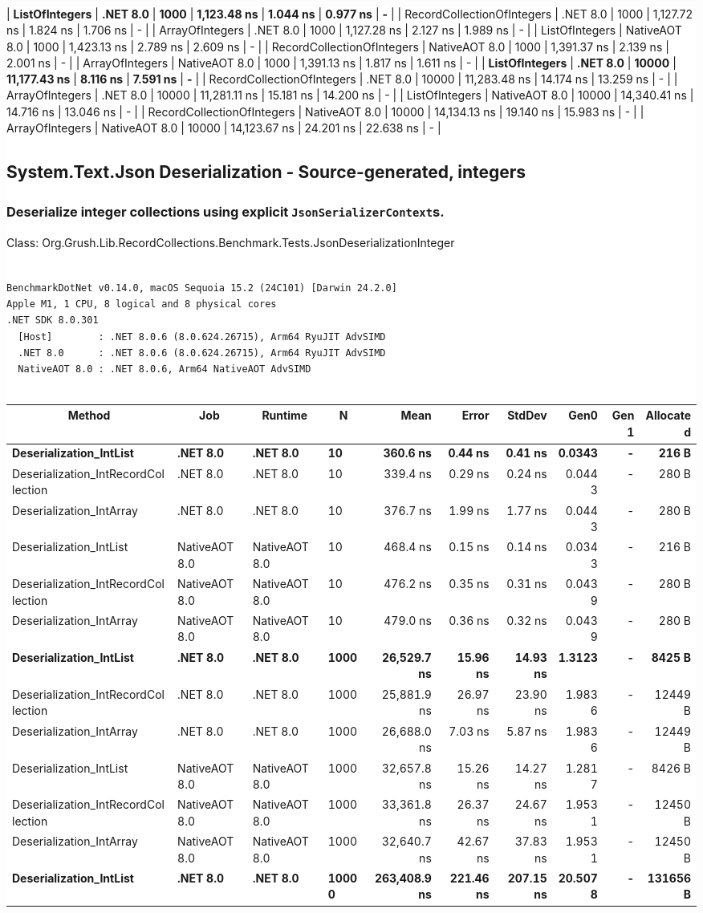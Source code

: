 | **ListOfIntegers**             | **.NET 8.0**      | **1000**  |  **1,123.48 ns** |  **1.044 ns** |  **0.977 ns** |         **-** |
| RecordCollectionOfIntegers | .NET 8.0      | 1000  |  1,127.72 ns |  1.824 ns |  1.706 ns |         - |
| ArrayOfIntegers            | .NET 8.0      | 1000  |  1,127.28 ns |  2.127 ns |  1.989 ns |         - |
| ListOfIntegers             | NativeAOT 8.0 | 1000  |  1,423.13 ns |  2.789 ns |  2.609 ns |         - |
| RecordCollectionOfIntegers | NativeAOT 8.0 | 1000  |  1,391.37 ns |  2.139 ns |  2.001 ns |         - |
| ArrayOfIntegers            | NativeAOT 8.0 | 1000  |  1,391.13 ns |  1.817 ns |  1.611 ns |         - |
| **ListOfIntegers**             | **.NET 8.0**      | **10000** | **11,177.43 ns** |  **8.116 ns** |  **7.591 ns** |         **-** |
| RecordCollectionOfIntegers | .NET 8.0      | 10000 | 11,283.48 ns | 14.174 ns | 13.259 ns |         - |
| ArrayOfIntegers            | .NET 8.0      | 10000 | 11,281.11 ns | 15.181 ns | 14.200 ns |         - |
| ListOfIntegers             | NativeAOT 8.0 | 10000 | 14,340.41 ns | 14.716 ns | 13.046 ns |         - |
| RecordCollectionOfIntegers | NativeAOT 8.0 | 10000 | 14,134.13 ns | 19.140 ns | 15.983 ns |         - |
| ArrayOfIntegers            | NativeAOT 8.0 | 10000 | 14,123.67 ns | 24.201 ns | 22.638 ns |         - |


## System.Text.Json Deserialization - Source-generated, integers
### Deserialize integer collections using explicit `JsonSerializerContext`s.
Class: Org.Grush.Lib.RecordCollections.Benchmark.Tests.JsonDeserializationInteger

```

BenchmarkDotNet v0.14.0, macOS Sequoia 15.2 (24C101) [Darwin 24.2.0]
Apple M1, 1 CPU, 8 logical and 8 physical cores
.NET SDK 8.0.301
  [Host]        : .NET 8.0.6 (8.0.624.26715), Arm64 RyuJIT AdvSIMD
  .NET 8.0      : .NET 8.0.6 (8.0.624.26715), Arm64 RyuJIT AdvSIMD
  NativeAOT 8.0 : .NET 8.0.6, Arm64 NativeAOT AdvSIMD


```
| Method                              | Job           | Runtime       | N     | Mean         | Error     | StdDev    | Gen0    | Gen1   | Allocated |
|------------------------------------ |-------------- |-------------- |------ |-------------:|----------:|----------:|--------:|-------:|----------:|
| **Deserialization_IntList**             | **.NET 8.0**      | **.NET 8.0**      | **10**    |     **360.6 ns** |   **0.44 ns** |   **0.41 ns** |  **0.0343** |      **-** |     **216 B** |
| Deserialization_IntRecordCollection | .NET 8.0      | .NET 8.0      | 10    |     339.4 ns |   0.29 ns |   0.24 ns |  0.0443 |      - |     280 B |
| Deserialization_IntArray            | .NET 8.0      | .NET 8.0      | 10    |     376.7 ns |   1.99 ns |   1.77 ns |  0.0443 |      - |     280 B |
| Deserialization_IntList             | NativeAOT 8.0 | NativeAOT 8.0 | 10    |     468.4 ns |   0.15 ns |   0.14 ns |  0.0343 |      - |     216 B |
| Deserialization_IntRecordCollection | NativeAOT 8.0 | NativeAOT 8.0 | 10    |     476.2 ns |   0.35 ns |   0.31 ns |  0.0439 |      - |     280 B |
| Deserialization_IntArray            | NativeAOT 8.0 | NativeAOT 8.0 | 10    |     479.0 ns |   0.36 ns |   0.32 ns |  0.0439 |      - |     280 B |
| **Deserialization_IntList**             | **.NET 8.0**      | **.NET 8.0**      | **1000**  |  **26,529.7 ns** |  **15.96 ns** |  **14.93 ns** |  **1.3123** |      **-** |    **8425 B** |
| Deserialization_IntRecordCollection | .NET 8.0      | .NET 8.0      | 1000  |  25,881.9 ns |  26.97 ns |  23.90 ns |  1.9836 |      - |   12449 B |
| Deserialization_IntArray            | .NET 8.0      | .NET 8.0      | 1000  |  26,688.0 ns |   7.03 ns |   5.87 ns |  1.9836 |      - |   12449 B |
| Deserialization_IntList             | NativeAOT 8.0 | NativeAOT 8.0 | 1000  |  32,657.8 ns |  15.26 ns |  14.27 ns |  1.2817 |      - |    8426 B |
| Deserialization_IntRecordCollection | NativeAOT 8.0 | NativeAOT 8.0 | 1000  |  33,361.8 ns |  26.37 ns |  24.67 ns |  1.9531 |      - |   12450 B |
| Deserialization_IntArray            | NativeAOT 8.0 | NativeAOT 8.0 | 1000  |  32,640.7 ns |  42.67 ns |  37.83 ns |  1.9531 |      - |   12450 B |
| **Deserialization_IntList**             | **.NET 8.0**      | **.NET 8.0**      | **10000** | **263,408.9 ns** | **221.46 ns** | **207.15 ns** | **20.5078** |      **-** |  **131656 B** |